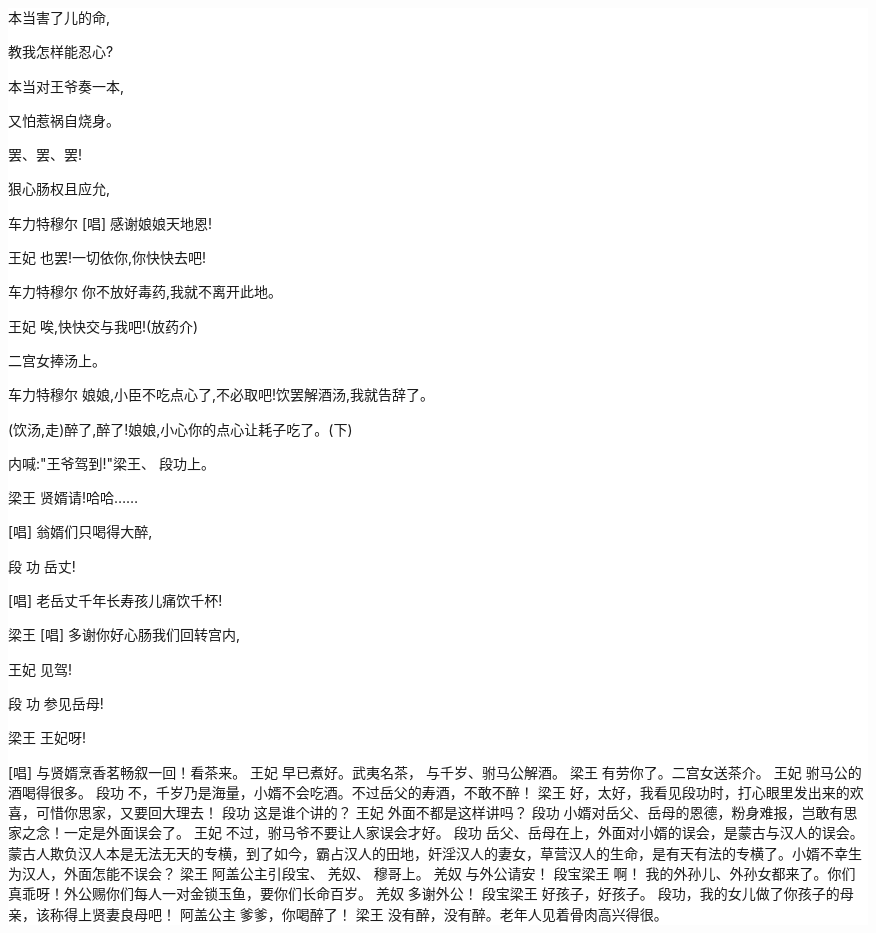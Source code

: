 本当害了儿的命,

教我怎样能忍心?

本当对王爷奏一本,

又怕惹祸自烧身。

罢、罢、罢!

狠心肠权且应允,

车力特穆尔 [唱] 感谢娘娘天地恩!

王妃 也罢!一切依你,你快快去吧!

车力特穆尔 你不放好毒药,我就不离开此地。

王妃 唉,快快交与我吧!(放药介)

二宫女捧汤上。

车力特穆尔 娘娘,小臣不吃点心了,不必取吧!饮罢解酒汤,我就告辞了。

(饮汤,走)醉了,醉了!娘娘,小心你的点心让耗子吃了。(下)

内喊:"王爷驾到!"梁王、
段功上。

梁王 贤婿请!哈哈……

[唱] 翁婿们只喝得大醉,

段 功 岳丈!

[唱] 老岳丈千年长寿孩儿痛饮千杯!

梁王 [唱] 多谢你好心肠我们回转宫内,

王妃 见驾!

段 功 参见岳母!

梁王
王妃呀!

[唱] 与贤婿烹香茗畅叙一回！看茶来。
王妃 早已煮好。武夷名茶，
与千岁、驸马公解酒。
梁王 有劳你了。二宫女送茶介。
王妃 驸马公的酒喝得很多。
段功 不，千岁乃是海量，小婿不会吃酒。不过岳父的寿酒，不敢不醉！
梁王 好，太好，我看见段功时，打心眼里发出来的欢喜，可惜你思家，又要回大理去！
段功 这是谁个讲的？
王妃 外面不都是这样讲吗？
段功
小婿对岳父、岳母的恩德，粉身难报，岂敢有思家之念！一定是外面误会了。
王妃 不过，驸马爷不要让人家误会才好。
段功
岳父、岳母在上，外面对小婿的误会，是蒙古与汉人的误会。蒙古人欺负汉人本是无法无天的专横，到了如今，霸占汉人的田地，奸淫汉人的妻女，草营汉人的生命，是有天有法的专横了。小婿不幸生为汉人，外面怎能不误会？
梁王
阿盖公主引段宝、
羌奴、
穆哥上。
羌奴 与外公请安！
段宝梁王 啊！
我的外孙儿、外孙女都来了。你们真乖呀！外公赐你们每人一对金锁玉鱼，要你们长命百岁。
羌奴 多谢外公！
段宝梁王 好孩子，好孩子。
段功，我的女儿做了你孩子的母亲，该称得上贤妻良母吧！
阿盖公主 爹爹，你喝醉了！
梁王 没有醉，没有醉。老年人见着骨肉高兴得很。
